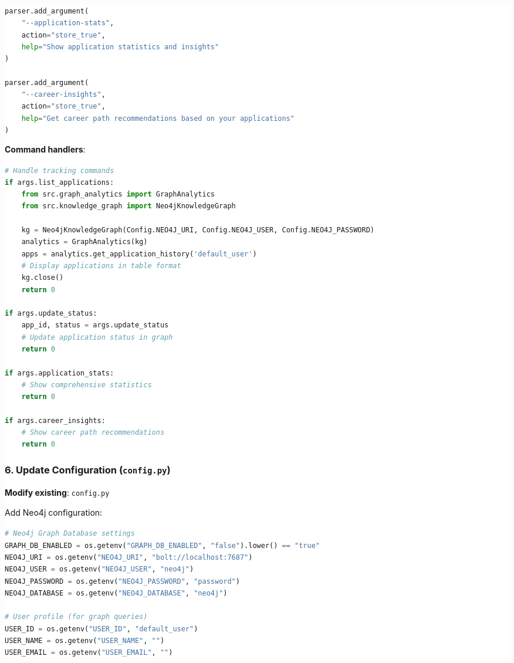 ```python
parser.add_argument(
    "--application-stats",
    action="store_true",
    help="Show application statistics and insights"
)

parser.add_argument(
    "--career-insights",
    action="store_true",
    help="Get career path recommendations based on your applications"
)
```

**Command handlers**:
```python
# Handle tracking commands
if args.list_applications:
    from src.graph_analytics import GraphAnalytics
    from src.knowledge_graph import Neo4jKnowledgeGraph
    
    kg = Neo4jKnowledgeGraph(Config.NEO4J_URI, Config.NEO4J_USER, Config.NEO4J_PASSWORD)
    analytics = GraphAnalytics(kg)
    apps = analytics.get_application_history('default_user')
    # Display applications in table format
    kg.close()
    return 0

if args.update_status:
    app_id, status = args.update_status
    # Update application status in graph
    return 0

if args.application_stats:
    # Show comprehensive statistics
    return 0

if args.career_insights:
    # Show career path recommendations
    return 0
```

### 6. Update Configuration (`config.py`)

**Modify existing**: `config.py`

Add Neo4j configuration:

```python
# Neo4j Graph Database settings
GRAPH_DB_ENABLED = os.getenv("GRAPH_DB_ENABLED", "false").lower() == "true"
NEO4J_URI = os.getenv("NEO4J_URI", "bolt://localhost:7687")
NEO4J_USER = os.getenv("NEO4J_USER", "neo4j")
NEO4J_PASSWORD = os.getenv("NEO4J_PASSWORD", "password")
NEO4J_DATABASE = os.getenv("NEO4J_DATABASE", "neo4j")

# User profile (for graph queries)
USER_ID = os.getenv("USER_ID", "default_user")
USER_NAME = os.getenv("USER_NAME", "")
USER_EMAIL = os.getenv("USER_EMAIL", "")
```
